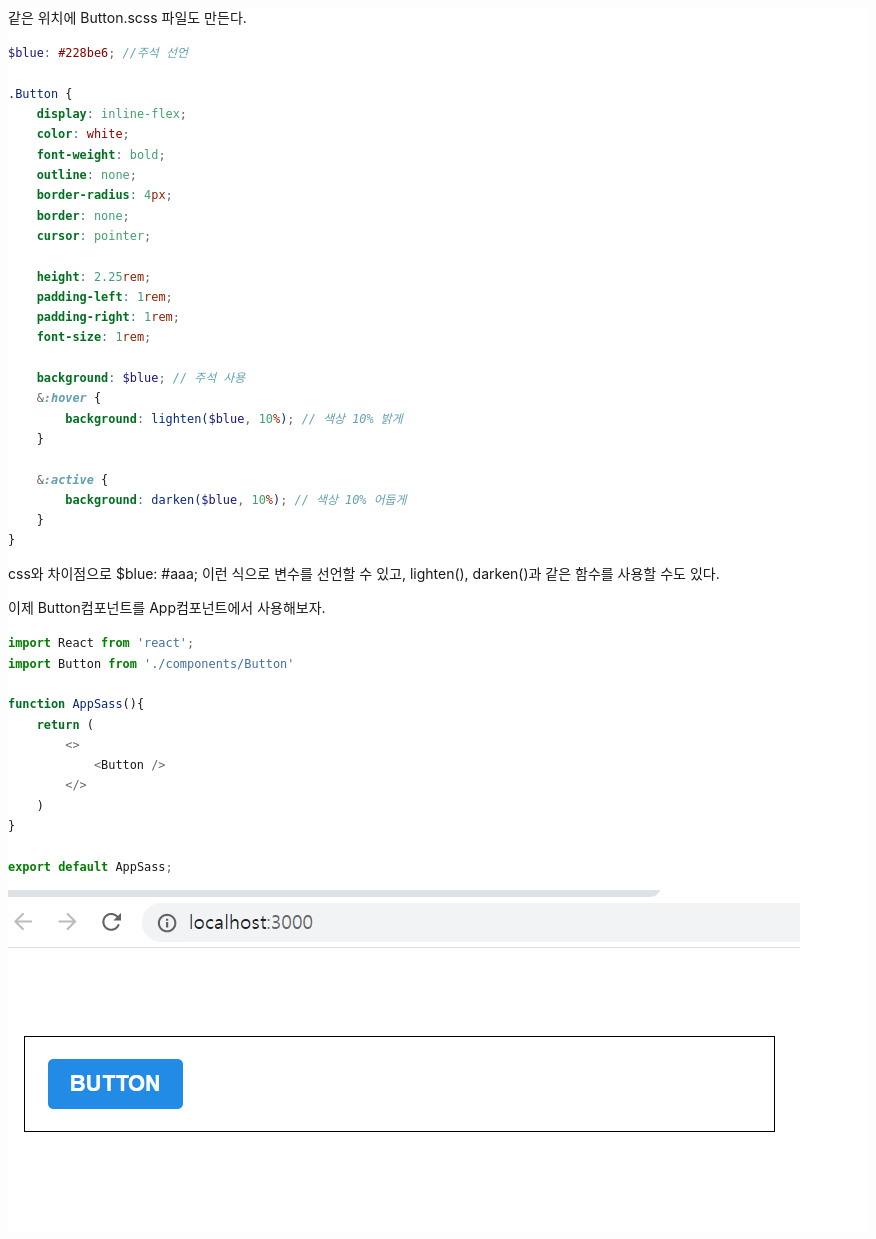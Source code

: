 같은 위치에 Button.scss 파일도 만든다.
```scss
$blue: #228be6; //주석 선언

.Button {
    display: inline-flex;
    color: white;
    font-weight: bold;
    outline: none;
    border-radius: 4px;
    border: none;
    cursor: pointer;

    height: 2.25rem;
    padding-left: 1rem;
    padding-right: 1rem;
    font-size: 1rem;

    background: $blue; // 주석 사용
    &:hover {
        background: lighten($blue, 10%); // 색상 10% 밝게
    }

    &:active {
        background: darken($blue, 10%); // 색상 10% 어둡게
    }
}
```
css와 차이점으로 $blue: #aaa; 이런 식으로 변수를 선언할 수 있고, lighten(), darken()과 같은 함수를 사용할 수도 있다.

이제 Button컴포넌트를 App컴포넌트에서 사용해보자.

```js
import React from 'react';
import Button from './components/Button'

function AppSass(){
    return (
        <>
            <Button />
        </>
    )
}

export default AppSass;
```
![button01](../img/scss01.PNG)
